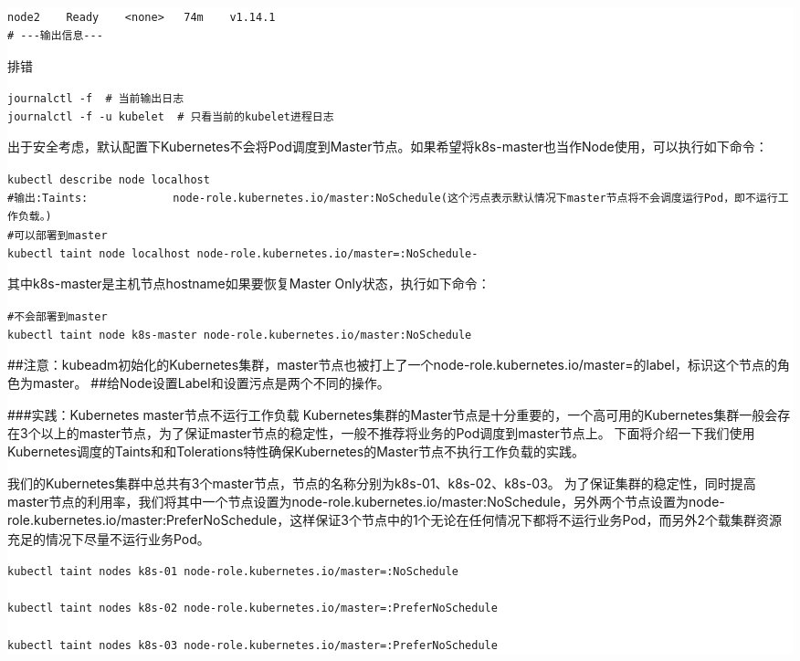 ```shell
node2    Ready    <none>   74m    v1.14.1
# ---输出信息---
```

排错

```shell
journalctl -f  # 当前输出日志
journalctl -f -u kubelet  # 只看当前的kubelet进程日志
```

出于安全考虑，默认配置下Kubernetes不会将Pod调度到Master节点。如果希望将k8s-master也当作Node使用，可以执行如下命令：
```shell
kubectl describe node localhost
#输出:Taints:             node-role.kubernetes.io/master:NoSchedule(这个污点表示默认情况下master节点将不会调度运行Pod，即不运行工作负载。)
#可以部署到master
kubectl taint node localhost node-role.kubernetes.io/master=:NoSchedule-
```
其中k8s-master是主机节点hostname如果要恢复Master Only状态，执行如下命令：
 
```shell
#不会部署到master
kubectl taint node k8s-master node-role.kubernetes.io/master:NoSchedule
```
##注意：kubeadm初始化的Kubernetes集群，master节点也被打上了一个node-role.kubernetes.io/master=的label，标识这个节点的角色为master。
##给Node设置Label和设置污点是两个不同的操作。

###实践：Kubernetes master节点不运行工作负载
Kubernetes集群的Master节点是十分重要的，一个高可用的Kubernetes集群一般会存在3个以上的master节点，为了保证master节点的稳定性，一般不推荐将业务的Pod调度到master节点上。 下面将介绍一下我们使用Kubernetes调度的Taints和和Tolerations特性确保Kubernetes的Master节点不执行工作负载的实践。

我们的Kubernetes集群中总共有3个master节点，节点的名称分别为k8s-01、k8s-02、k8s-03。 为了保证集群的稳定性，同时提高master节点的利用率，我们将其中一个节点设置为node-role.kubernetes.io/master:NoSchedule，另外两个节点设置为node-role.kubernetes.io/master:PreferNoSchedule，这样保证3个节点中的1个无论在任何情况下都将不运行业务Pod，而另外2个载集群资源充足的情况下尽量不运行业务Pod。

```shell
kubectl taint nodes k8s-01 node-role.kubernetes.io/master=:NoSchedule

kubectl taint nodes k8s-02 node-role.kubernetes.io/master=:PreferNoSchedule

kubectl taint nodes k8s-03 node-role.kubernetes.io/master=:PreferNoSchedule
```






